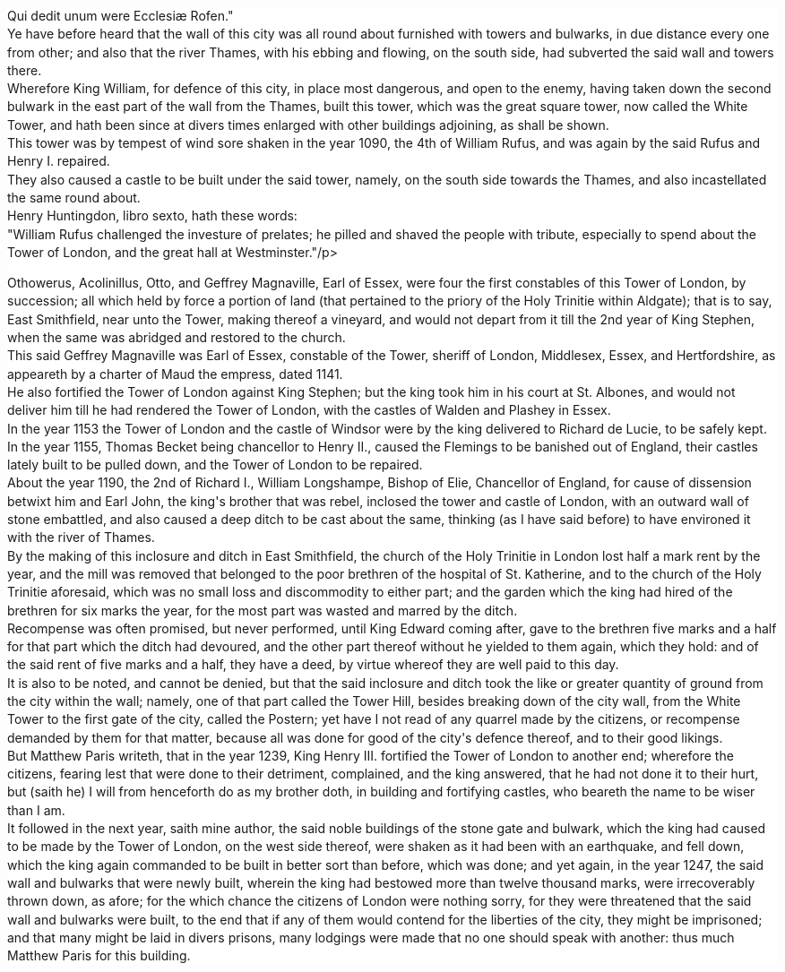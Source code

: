 Qui dedit unum were Ecclesiæ Rofen."  
Ye have before heard that the wall of this city was all round about furnished with towers and bulwarks, in due distance every one from other; and also that the river Thames, with his ebbing and flowing, on the south side, had subverted the said wall and towers there.  
Wherefore King William, for defence of this city, in place most dangerous, and open to the enemy, having taken down the second bulwark in the east part of the wall from the Thames, built this tower, which was the great square tower, now called the White Tower, and hath been since at divers times enlarged with other buildings adjoining, as shall be shown.  
This tower was by tempest of wind sore shaken in the year 1090, the 4th of William Rufus, and was again by the said Rufus and Henry I. repaired.   
They also caused a castle to be built under the said tower, namely, on the south side towards the Thames, and also incastellated the same round about.  
Henry Huntingdon, libro sexto, hath these words:  
"William Rufus challenged the investure of prelates; he pilled and shaved the people with tribute, especially to spend about the Tower of London, and the great hall at Westminster."/p>

Othowerus, Acolinillus, Otto, and Geffrey Magnaville, Earl of Essex, were four the first constables of this Tower of London, by succession; all which held by force a portion of land (that pertained to the priory of the Holy Trinitie within Aldgate); that is to say, East Smithfield, near unto the Tower, making thereof a vineyard, and would not depart from it till the 2nd year of King Stephen, when the same was abridged and restored to the church.  
This said Geffrey Magnaville was Earl of Essex, constable of the Tower, sheriff of London, Middlesex, Essex, and Hertfordshire, as appeareth by a charter of Maud the empress, dated 1141.  
He also fortified the Tower of London against King Stephen; but the king took him in his court at St. Albones, and would not deliver him till he had rendered the Tower of London, with the castles of Walden and Plashey in Essex.  
In the year 1153 the Tower of London and the castle of Windsor were by the king delivered to Richard de Lucie, to be safely kept.  
In the year 1155, Thomas Becket being chancellor to Henry II., caused the Flemings to be banished out of England, their castles lately built to be pulled down, and the Tower of London to be repaired.  
About the year 1190, the 2nd of Richard I., William Longshampe, Bishop of Elie, Chancellor of England, for cause of dissension betwixt him and Earl John, the king's brother that was rebel, inclosed the tower and castle of London, with an outward wall of stone embattled, and also caused a deep ditch to be cast about the same, thinking (as I have said before) to have environed it with the river of Thames.  
By the making of this inclosure and ditch in East Smithfield, the church of the Holy Trinitie in London lost half a mark rent by the year, and the mill was removed that belonged to the poor brethren of the hospital of St. Katherine, and to the church of the Holy Trinitie aforesaid, which was no small loss and discommodity to either part; and the garden which the king had hired of the brethren for six marks the year, for the most part was wasted and marred by the ditch.  
Recompense was often promised, but never performed, until King Edward coming after, gave to the brethren five marks and a half for that part which the ditch had devoured, and the other part thereof without he yielded to them again, which they hold: and of the said rent of five marks and a half, they have a deed, by virtue whereof they are well paid to this day.  
It is also to be noted, and cannot be denied, but that the said inclosure and ditch took the like or greater quantity of ground from the city within the wall; namely, one of that part called the Tower Hill, besides breaking down of the city wall, from the White Tower to the first gate of the city, called the Postern; yet have I not read of any quarrel made by the citizens, or recompense demanded by them for that matter, because all was done for good of the city's defence thereof, and to their good likings.  
But Matthew Paris writeth, that in the year 1239, King Henry III. fortified the Tower of London to another end; wherefore the citizens, fearing lest that were done to their detriment, complained, and the king answered, that he had not done it to their hurt, but (saith he) I will from henceforth do as my brother doth, in building and fortifying castles, who beareth the name to be wiser than I am.  
It followed in the next year, saith mine author, the said noble buildings of the stone gate and bulwark, which the king had caused to be made by the Tower of London, on the west side thereof, were shaken as it had been with an earthquake, and fell down, which the king again commanded to be built in better sort than before, which was done; and yet again, in the year 1247, the said wall and bulwarks that were newly built, wherein the king had bestowed more than twelve thousand marks, were irrecoverably thrown down, as afore; for the which chance the citizens of London were nothing sorry, for they were threatened that the said wall and bulwarks were built, to the end that if any of them would contend for the liberties of the city, they might be imprisoned; and that many might be laid in divers prisons, many lodgings were made that no one should speak with another: thus much Matthew Paris for this building.